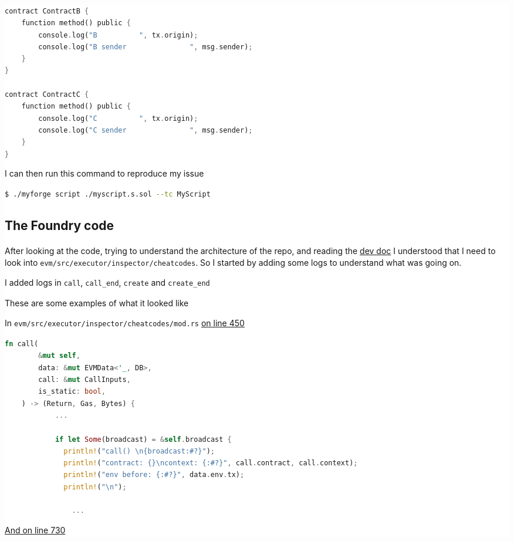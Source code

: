 ```rust
contract ContractB {
    function method() public {
        console.log("B          ", tx.origin);
        console.log("B sender               ", msg.sender);
    }
}

contract ContractC {
    function method() public {
        console.log("C          ", tx.origin);
        console.log("C sender               ", msg.sender);
    }
}
```

I can then run this command to reproduce my issue

```bash
$ ./myforge script ./myscript.s.sol --tc MyScript
```

## The Foundry code

After looking at the code, trying to understand the architecture of the repo, and reading the [dev doc](https://github.com/foundry-rs/foundry/tree/master/docs/dev) I understood that I need to look into `evm/src/executor/inspector/cheatcodes`. So I started by adding some logs to understand what was going on.

I added logs in `call`, `call_end`, `create` and `create_end`

These are some examples of what it looked like

In `evm/src/executor/inspector/cheatcodes/mod.rs` [on line 450](https://github.com/foundry-rs/foundry/blob/master/evm/src/executor/inspector/cheatcodes/mod.rs#L450)

```rust
fn call(
        &mut self,
        data: &mut EVMData<'_, DB>,
        call: &mut CallInputs,
        is_static: bool,
    ) -> (Return, Gas, Bytes) {
			...

			if let Some(broadcast) = &self.broadcast {
			  println!("call() \n{broadcast:#?}");
			  println!("contract: {}\ncontext: {:#?}", call.contract, call.context);
			  println!("env before: {:#?}", data.env.tx);
			  println!("\n");

				...
```

[And on line 730](https://github.com/foundry-rs/foundry/blob/master/evm/src/executor/inspector/cheatcodes/mod.rs#L730)
